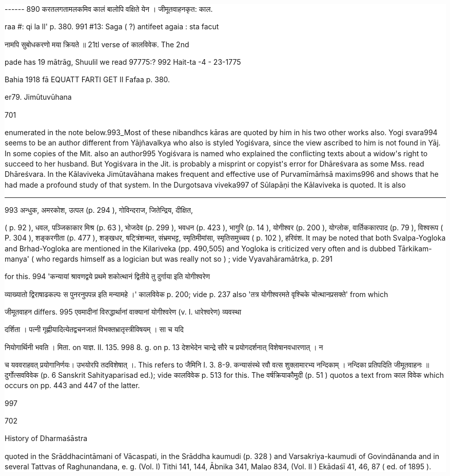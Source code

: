  ------ 890 करतलगतामलकमिव कालं बालोपि वक्षिते येन । जीमूतवाहनकृत: काल. 

raa \#: qi la ll' p. 380. 991 \#13: Saga ( ?) antifeet agaia : sta facut 

नामपि सुबोधकरणो मया क्रियते ॥ 21tl verse of कालविवेक. The 2nd 

pade has 19 mātrāg, Shuulil we read 97775:? 992 Hait-ta -4 - 23-1775 

Bahia 1918 fā EQUATT FARTI GET II Fafaa p. 380. 

er79. Jimūtuvūhana 

701 

enumerated in the note below.993_Most of these nibandhcs kāras are quoted by him in his two other works also. Yogi svara994 seems to be an author different from Yājñavalkya who also is styled Yogiśvara, since the view ascribed to him is not found in Yāj. In some copies of the Mit. also an author995 Yogiśvara is named who explained the conflicting texts about a widow's right to succeed to her husband. But Yogiśvara in the Jit. is probably a misprint or copyist's error for Dhāreśvara as some Mss. read Dhāreśvara. In the Kālaviveka Jimūtavāhana makes frequent and effective use of Purvamīmāṁsā maxims996 and shows that he had made a profound study of that system. In the Durgotsava viveka997 of Sūlapāṇi the Kālaviveka is quoted. It is also 

 -- - --- 

 



993 अन्धुक, अमरकोश, उत्पल (p. 294 ), गोविन्दराज, जितेन्द्रिय, दीक्षित, 

( p. 92 ), धवल, पञ्जिकाकार मिश्र (p. 63 ), भोजदेव (p. 299 ), भवधन (p. 423 ), भागुरि (p. 14 ), योगीश्वर (p. 200 ), योग्लोक, वार्तिककारपाद (p. 79 ), विश्वरूप ( P. 304 ), शङ्करगीता (p. 477 ), शङ्खधर, षट्त्रिंशन्मत, संभ्रमभट्ट, स्मृतिमीमांसा, स्मृतिसमुच्चय ( p. 102 ), हरिवंश. It may be noted that both Svalpa-Yogloka and Brhad-Yogloka are mentioned in the Kilariveka (pp. 490,505) and Yogloka is criticized very often and is dubbed Tārkikam-manya' ( who regards himself as a logician but was really not so ) ; vide Vyavahāramātrka, p. 291 

for this. 994 'कन्यायां श्रावणद्वये प्रथमे शकोत्थानं द्वितीये तु दुर्गाया इति योगीश्वरेण 

व्याख्यातो द्विराषाढकल्पः स पुनरनुपपन्न इति मन्यामहे ।' कालविवेक p. 200; vide p. 237 also 'तत्र योगीश्वरमते वृश्चिके चोत्थानप्रसक्ते' from which 

जीमूतवाहन differs. 995 एवमादीनां विरुद्धार्थानां वाक्यानां योगीश्वरेण (v. I. धारेश्वरेण) व्यवस्था 

दर्शिता । पत्नी गृह्णीयादित्येतद्वचनजातं विभक्तभ्रातृस्त्रीविषयम् । सा च यदि 

नियोगार्थिनी भवति । मिता. on याज्ञ. II. 135. 998 8. g. on p. 13 देशभेदेन चान्द्रे सौरे च प्रयोगदर्शनात् विशेषानवधारणात् । न 

च यववराहवत् प्रयोगानिर्णयः। उभयोरपि तदविशेषात् ।. This refers to जैमिनि I. 3. 8-9. कन्यासंस्थे रवौ वत्स शुक्लामारभ्य नन्दिकाम् । नन्दिका प्रतिपदिति जीमूतवाहनः ॥ दुर्गोत्सवविवेक (p. 6 Sanskrit Sahityaparisad ed.); vide कालविवेक p. 513 for this. The वर्षक्रियाकौमुदी (p. 51 ) quotos a text from काल विवेक which occurs on pp. 443 and 447 of the latter. 

997 

702 

History of Dharmaśāstra 

quoted in the Srāddhacintāmani of Vācaspati, in the Srāddha kaumudi (p. 328 ) and Varsakriya-kaumudi of Govindānanda and in several Tattvas of Raghunandana, e. g. (Vol. I) Tithi 141, 144, Ābnika 341, Malao 834, (Vol. II ) Ekādaśī 41, 46, 87 ( ed. of 1895 ). 
